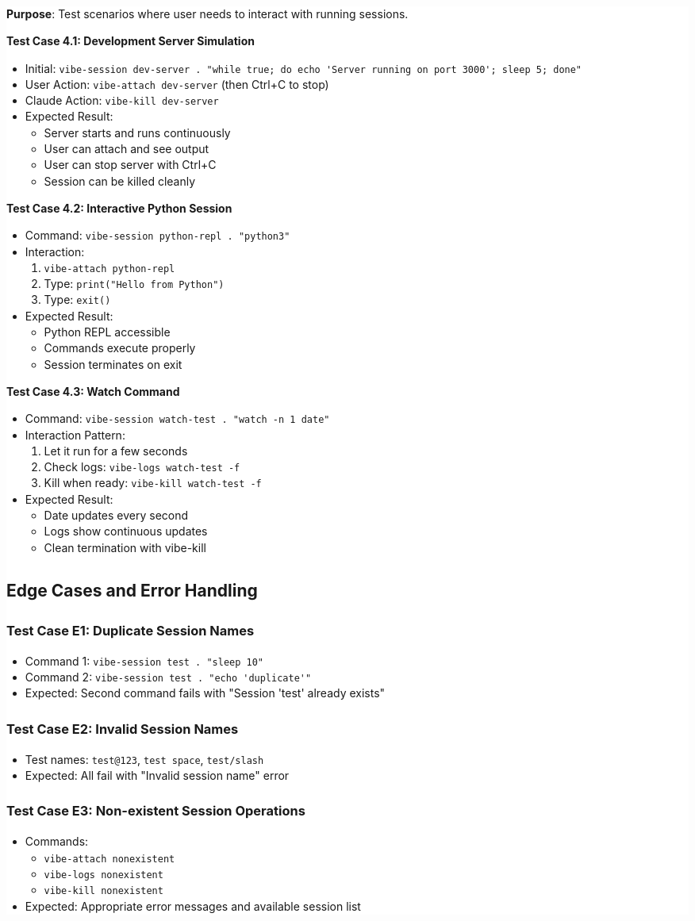 **Purpose**: Test scenarios where user needs to interact with running sessions.

**Test Case 4.1: Development Server Simulation**
- Initial: `vibe-session dev-server . "while true; do echo 'Server running on port 3000'; sleep 5; done"`
- User Action: `vibe-attach dev-server` (then Ctrl+C to stop)
- Claude Action: `vibe-kill dev-server`
- Expected Result:
  - Server starts and runs continuously
  - User can attach and see output
  - User can stop server with Ctrl+C
  - Session can be killed cleanly

**Test Case 4.2: Interactive Python Session**
- Command: `vibe-session python-repl . "python3"`
- Interaction:
  1. `vibe-attach python-repl`
  2. Type: `print("Hello from Python")`
  3. Type: `exit()`
- Expected Result:
  - Python REPL accessible
  - Commands execute properly
  - Session terminates on exit

**Test Case 4.3: Watch Command**
- Command: `vibe-session watch-test . "watch -n 1 date"`
- Interaction Pattern:
  1. Let it run for a few seconds
  2. Check logs: `vibe-logs watch-test -f`
  3. Kill when ready: `vibe-kill watch-test -f`
- Expected Result:
  - Date updates every second
  - Logs show continuous updates
  - Clean termination with vibe-kill

## Edge Cases and Error Handling

### Test Case E1: Duplicate Session Names
- Command 1: `vibe-session test . "sleep 10"`
- Command 2: `vibe-session test . "echo 'duplicate'"`
- Expected: Second command fails with "Session 'test' already exists"

### Test Case E2: Invalid Session Names
- Test names: `test@123`, `test space`, `test/slash`
- Expected: All fail with "Invalid session name" error

### Test Case E3: Non-existent Session Operations
- Commands:
  - `vibe-attach nonexistent`
  - `vibe-logs nonexistent`
  - `vibe-kill nonexistent`
- Expected: Appropriate error messages and available session list

